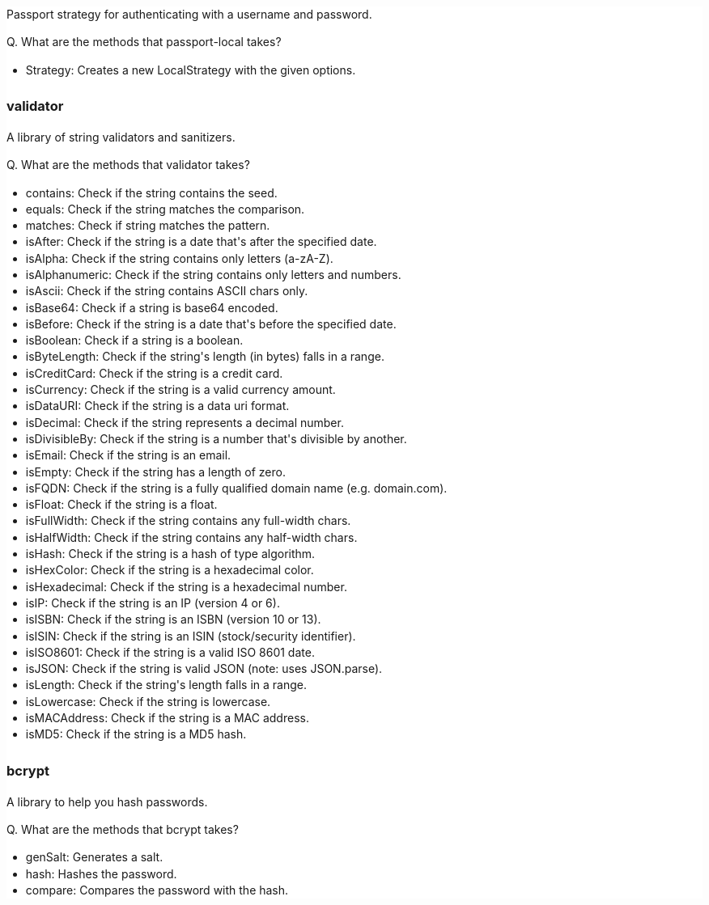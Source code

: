 Passport strategy for authenticating with a username and password.

Q. What are the methods that passport-local takes?

- Strategy: Creates a new LocalStrategy with the given options.

### validator

A library of string validators and sanitizers.

Q. What are the methods that validator takes?

- contains: Check if the string contains the seed.
- equals: Check if the string matches the comparison.
- matches: Check if string matches the pattern.
- isAfter: Check if the string is a date that's after the specified date.
- isAlpha: Check if the string contains only letters (a-zA-Z).
- isAlphanumeric: Check if the string contains only letters and numbers.
- isAscii: Check if the string contains ASCII chars only.
- isBase64: Check if a string is base64 encoded.
- isBefore: Check if the string is a date that's before the specified date.
- isBoolean: Check if a string is a boolean.
- isByteLength: Check if the string's length (in bytes) falls in a range.
- isCreditCard: Check if the string is a credit card.
- isCurrency: Check if the string is a valid currency amount.
- isDataURI: Check if the string is a data uri format.
- isDecimal: Check if the string represents a decimal number.
- isDivisibleBy: Check if the string is a number that's divisible by another.
- isEmail: Check if the string is an email.
- isEmpty: Check if the string has a length of zero.
- isFQDN: Check if the string is a fully qualified domain name (e.g. domain.com).
- isFloat: Check if the string is a float.
- isFullWidth: Check if the string contains any full-width chars.
- isHalfWidth: Check if the string contains any half-width chars.
- isHash: Check if the string is a hash of type algorithm.
- isHexColor: Check if the string is a hexadecimal color.
- isHexadecimal: Check if the string is a hexadecimal number.
- isIP: Check if the string is an IP (version 4 or 6).
- isISBN: Check if the string is an ISBN (version 10 or 13).
- isISIN: Check if the string is an ISIN (stock/security identifier).
- isISO8601: Check if the string is a valid ISO 8601 date.
- isJSON: Check if the string is valid JSON (note: uses JSON.parse).
- isLength: Check if the string's length falls in a range.
- isLowercase: Check if the string is lowercase.
- isMACAddress: Check if the string is a MAC address.
- isMD5: Check if the string is a MD5 hash.

### bcrypt

A library to help you hash passwords.

Q. What are the methods that bcrypt takes?

- genSalt: Generates a salt.
- hash: Hashes the password.
- compare: Compares the password with the hash.

